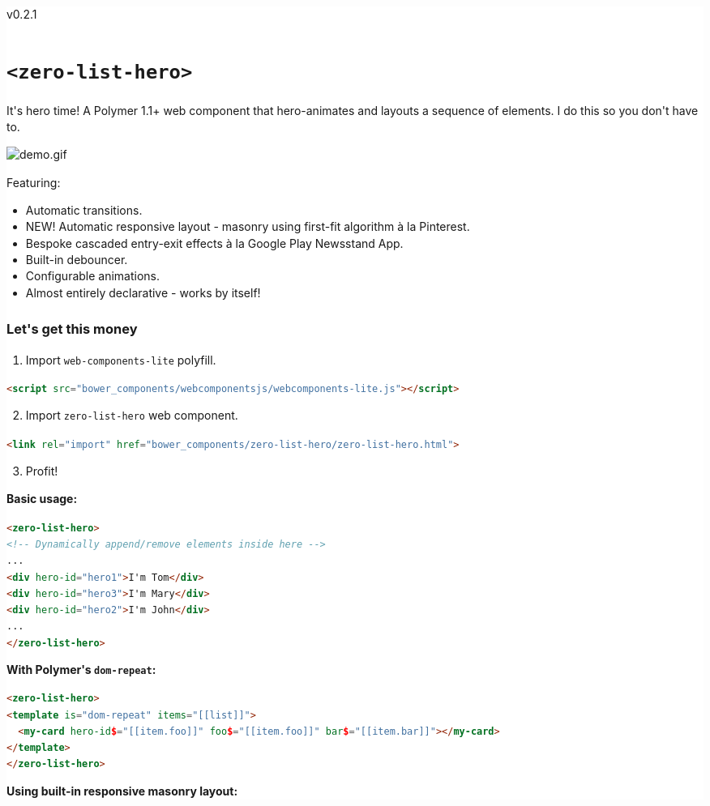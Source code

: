 v0.2.1
# `<zero-list-hero>`

It's hero time! A Polymer 1.1+ web component that hero-animates and layouts a
sequence of elements. I do this so you don't have to.

![demo.gif](https://zerodevx.github.io/zero-list-hero/images/demo.gif)

Featuring:
* Automatic transitions.
* NEW! Automatic responsive layout - masonry using first-fit algorithm à la
Pinterest.
* Bespoke cascaded entry-exit effects à la Google Play Newsstand App.
* Built-in debouncer.
* Configurable animations.
* Almost entirely declarative - works by itself!


### Let's get this money

1. Import `web-components-lite` polyfill.
  ```html
<script src="bower_components/webcomponentsjs/webcomponents-lite.js"></script>
  ```

2. Import `zero-list-hero` web component.
  ```html
<link rel="import" href="bower_components/zero-list-hero/zero-list-hero.html">
  ```

3. Profit!

  **Basic usage:**

  ```html
<zero-list-hero>
  <!-- Dynamically append/remove elements inside here -->
  ...
  <div hero-id="hero1">I'm Tom</div>
  <div hero-id="hero3">I'm Mary</div>
  <div hero-id="hero2">I'm John</div>
  ...
</zero-list-hero>
  ```

  **With Polymer's `dom-repeat`:**

  ```html
<zero-list-hero>
  <template is="dom-repeat" items="[[list]]">
    <my-card hero-id$="[[item.foo]]" foo$="[[item.foo]]" bar$="[[item.bar]]"></my-card>
  </template>
</zero-list-hero>
  ```

  **Using built-in responsive masonry layout:**
